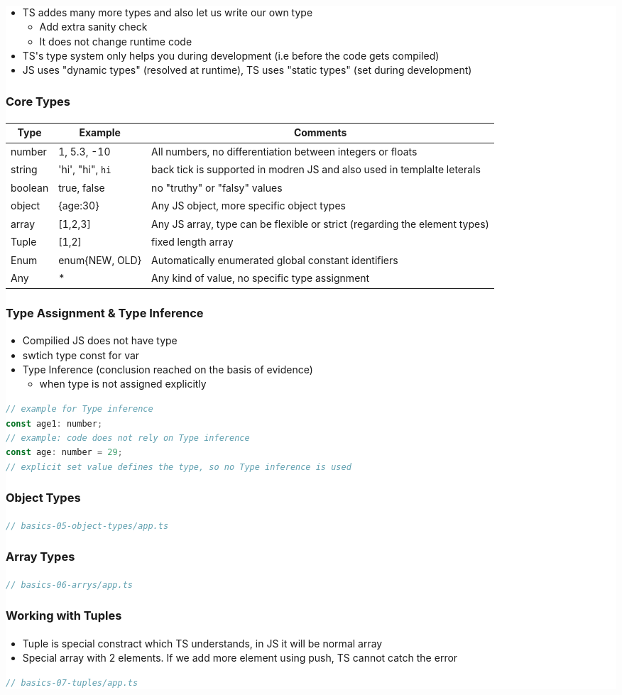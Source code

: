 - TS addes many more types and also let us write our own type
    - Add extra sanity check
    - It does not change runtime code
- TS's type system only helps you during development (i.e before the code gets compiled)
- JS uses "dynamic types" (resolved at runtime), TS uses "static types" (set during development)


### Core Types
|Type|Example|Comments|
|---|-----|----|
|number|1, 5.3, -10|All numbers, no differentiation between integers or floats|
|string|'hi', "hi", `hi`|back tick is supported in modren JS and also used in templalte leterals|
|boolean|true, false| no "truthy" or "falsy" values|
|object|{age:30}|Any JS object, more specific object types|
|array|[1,2,3]|Any JS array, type can be flexible or strict (regarding the element types)|
|Tuple|[1,2]|fixed length array|
|Enum|enum{NEW, OLD}|Automatically enumerated global constant identifiers|
|Any|*|Any kind of value, no specific type assignment|

### Type Assignment & Type Inference
- Compilied JS does not have type
- swtich type const for var
- Type Inference (conclusion reached on the basis of evidence)
    - when type is not assigned explicitly
```js
// example for Type inference
const age1: number;
// example: code does not rely on Type inference
const age: number = 29;
// explicit set value defines the type, so no Type inference is used
```

### Object Types
```js
// basics-05-object-types/app.ts
```

### Array Types
```js
// basics-06-arrys/app.ts
```

### Working with Tuples
- Tuple is special constract which TS understands, in JS it will be normal array
- Special array with 2 elements. If we add more element using push, TS cannot catch the error
```js
// basics-07-tuples/app.ts
```
